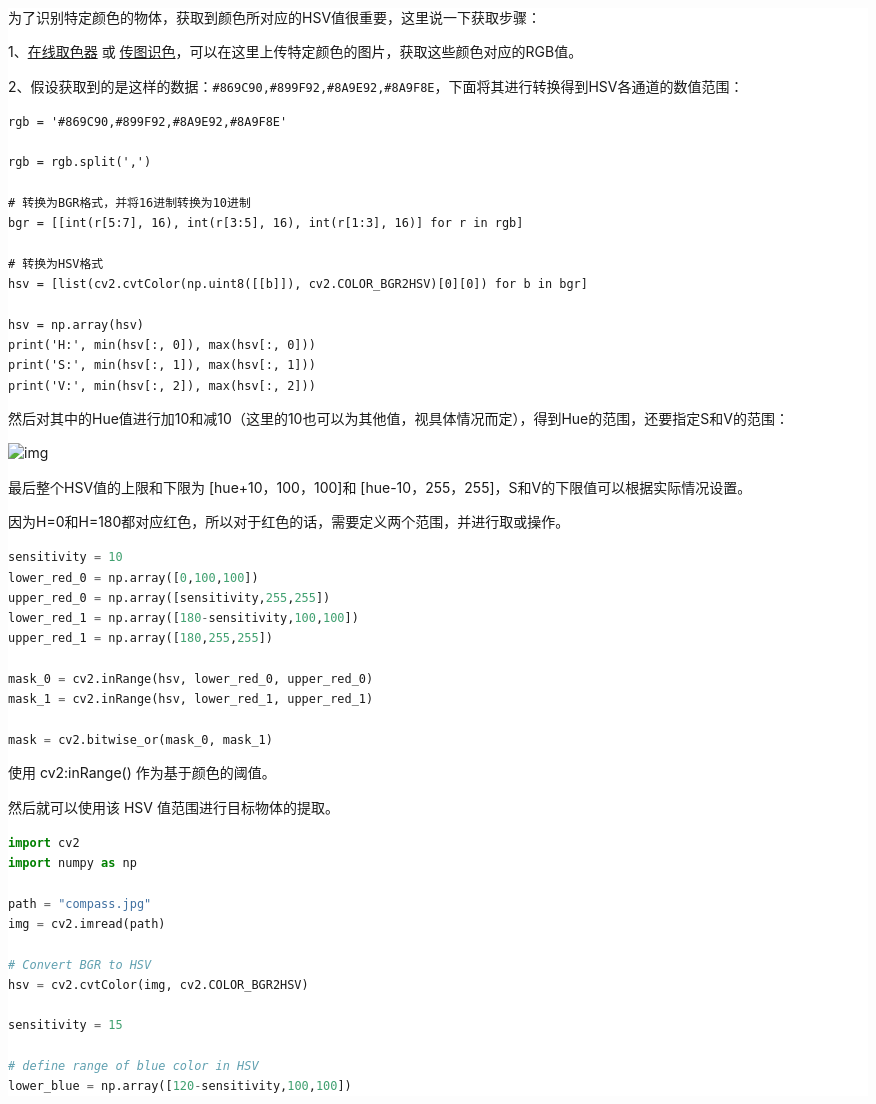 

为了识别特定颜色的物体，获取到颜色所对应的HSV值很重要，这里说一下获取步骤：

1、[在线取色器](https://link.zhihu.com/?target=http%3A//www.jiniannet.com/Page/allcolor) 或 [传图识色](https://link.zhihu.com/?target=https%3A//www.sojson.com/web/img.html)，可以在这里上传特定颜色的图片，获取这些颜色对应的RGB值。

2、假设获取到的是这样的数据：`#869C90,#899F92,#8A9E92,#8A9F8E`，下面将其进行转换得到HSV各通道的数值范围：

```python3
rgb = '#869C90,#899F92,#8A9E92,#8A9F8E'

rgb = rgb.split(',')

# 转换为BGR格式，并将16进制转换为10进制
bgr = [[int(r[5:7], 16), int(r[3:5], 16), int(r[1:3], 16)] for r in rgb]

# 转换为HSV格式
hsv = [list(cv2.cvtColor(np.uint8([[b]]), cv2.COLOR_BGR2HSV)[0][0]) for b in bgr]

hsv = np.array(hsv)
print('H:', min(hsv[:, 0]), max(hsv[:, 0]))
print('S:', min(hsv[:, 1]), max(hsv[:, 1]))
print('V:', min(hsv[:, 2]), max(hsv[:, 2]))
```



然后对其中的Hue值进行加10和减10（这里的10也可以为其他值，视具体情况而定），得到Hue的范围，还要指定S和V的范围：

![img](https://pic4.zhimg.com/80/v2-ff7ffd6cbef470998cafe9ba68e65efb_720w.jpg)



最后整个HSV值的上限和下限为 [hue+10，100，100]和 [hue-10，255，255]，S和V的下限值可以根据实际情况设置。



因为H=0和H=180都对应红色，所以对于红色的话，需要定义两个范围，并进行取或操作。

```python
sensitivity = 10
lower_red_0 = np.array([0,100,100]) 
upper_red_0 = np.array([sensitivity,255,255])
lower_red_1 = np.array([180-sensitivity,100,100]) 
upper_red_1 = np.array([180,255,255])

mask_0 = cv2.inRange(hsv, lower_red_0, upper_red_0)
mask_1 = cv2.inRange(hsv, lower_red_1, upper_red_1)

mask = cv2.bitwise_or(mask_0, mask_1)
```

使用 cv2:inRange() 作为基于颜色的阈值。



然后就可以使用该 HSV 值范围进行目标物体的提取。

```python
import cv2
import numpy as np

path = "compass.jpg"
img = cv2.imread(path)

# Convert BGR to HSV
hsv = cv2.cvtColor(img, cv2.COLOR_BGR2HSV)

sensitivity = 15

# define range of blue color in HSV
lower_blue = np.array([120-sensitivity,100,100])
```